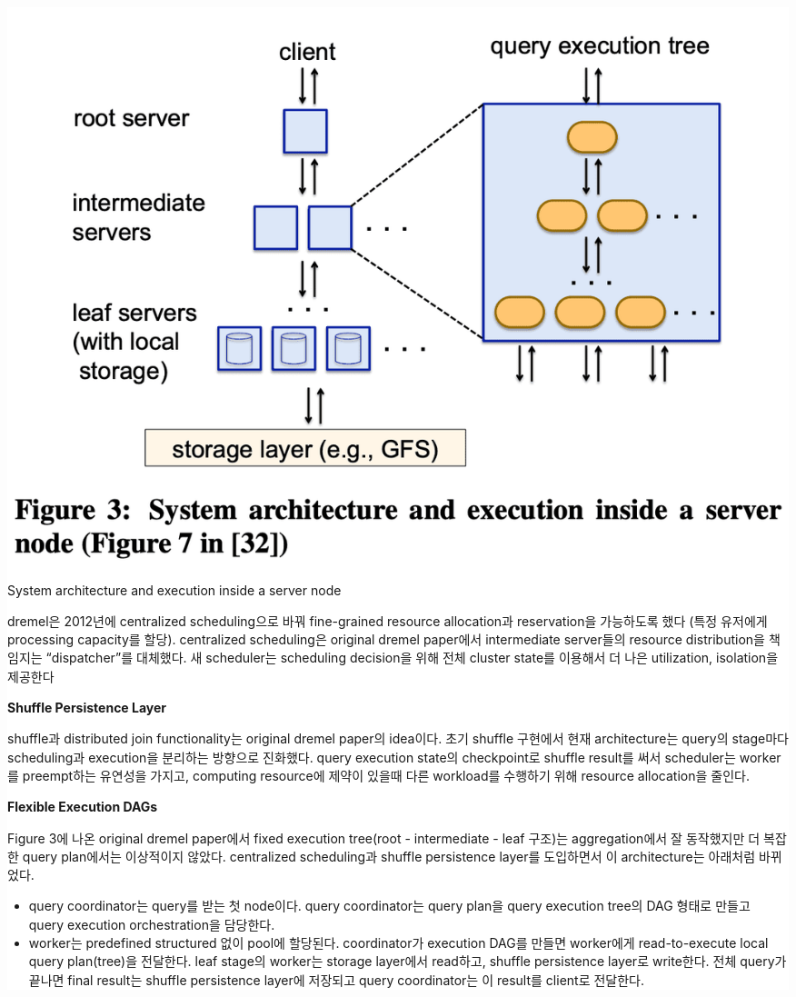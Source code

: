 ![System architecture and execution inside a server node](dremel/Untitled4.png)

System architecture and execution inside a server node

dremel은 2012년에 centralized scheduling으로 바꿔 fine-grained resource allocation과 reservation을 가능하도록 했다 (특정 유저에게 processing capacity를 할당). centralized scheduling은 original dremel paper에서 intermediate server들의 resource distribution을 책임지는 “dispatcher”를 대체했다. 새 scheduler는 scheduling decision을 위해 전체 cluster state를 이용해서 더 나은 utilization, isolation을 제공한다

**Shuffle Persistence Layer**

shuffle과 distributed join functionality는 original dremel paper의 idea이다. 초기 shuffle 구현에서 현재 architecture는 query의 stage마다 scheduling과 execution을 분리하는 방향으로 진화했다. query execution state의 checkpoint로 shuffle result를 써서 scheduler는 worker를 preempt하는 유연성을 가지고, computing resource에 제약이 있을때 다른 workload를 수행하기 위해 resource allocation을 줄인다.

**Flexible Execution DAGs**

Figure 3에 나온 original dremel paper에서 fixed execution tree(root - intermediate - leaf 구조)는 aggregation에서 잘 동작했지만 더 복잡한 query plan에서는 이상적이지 않았다. centralized scheduling과 shuffle persistence layer를 도입하면서 이 architecture는 아래처럼 바뀌었다.

- query coordinator는 query를 받는 첫 node이다. query coordinator는 query plan을 query execution tree의 DAG 형태로 만들고 query execution orchestration을 담당한다.
- worker는 predefined structured 없이 pool에 할당된다. coordinator가 execution DAG를 만들면 worker에게 read-to-execute local query plan(tree)을 전달한다. leaf stage의 worker는 storage layer에서 read하고, shuffle persistence layer로 write한다. 전체 query가 끝나면 final result는 shuffle persistence layer에 저장되고 query coordinator는 이 result를 client로 전달한다.
